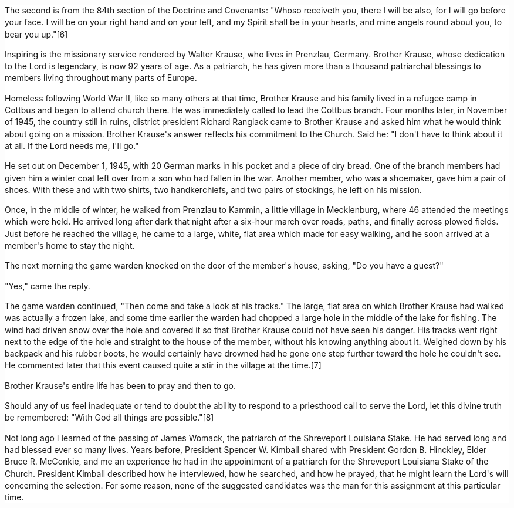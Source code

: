 The second is from the 84th section of the Doctrine and Covenants: "Whoso
receiveth you, there I will be also, for I will go before your face. I will be
on your right hand and on your left, and my Spirit shall be in your hearts,
and mine angels round about you, to bear you up."[6]

Inspiring is the missionary service rendered by Walter Krause, who lives in
Prenzlau, Germany. Brother Krause, whose dedication to the Lord is legendary,
is now 92 years of age. As a patriarch, he has given more than a thousand
patriarchal blessings to members living throughout many parts of Europe.

Homeless following World War II, like so many others at that time, Brother
Krause and his family lived in a refugee camp in Cottbus and began to attend
church there. He was immediately called to lead the Cottbus branch. Four
months later, in November of 1945, the country still in ruins, district
president Richard Ranglack came to Brother Krause and asked him what he would
think about going on a mission. Brother Krause's answer reflects his
commitment to the Church. Said he: "I don't have to think about it at all. If
the Lord needs me, I'll go."

He set out on December 1, 1945, with 20 German marks in his pocket and a piece
of dry bread. One of the branch members had given him a winter coat left over
from a son who had fallen in the war. Another member, who was a shoemaker,
gave him a pair of shoes. With these and with two shirts, two handkerchiefs,
and two pairs of stockings, he left on his mission.

Once, in the middle of winter, he walked from Prenzlau to Kammin, a little
village in Mecklenburg, where 46 attended the meetings which were held. He
arrived long after dark that night after a six-hour march over roads, paths,
and finally across plowed fields. Just before he reached the village, he came
to a large, white, flat area which made for easy walking, and he soon arrived
at a member's home to stay the night.

The next morning the game warden knocked on the door of the member's house,
asking, "Do you have a guest?"

"Yes," came the reply.

The game warden continued, "Then come and take a look at his tracks." The
large, flat area on which Brother Krause had walked was actually a frozen
lake, and some time earlier the warden had chopped a large hole in the middle
of the lake for fishing. The wind had driven snow over the hole and covered it
so that Brother Krause could not have seen his danger. His tracks went right
next to the edge of the hole and straight to the house of the member, without
his knowing anything about it. Weighed down by his backpack and his rubber
boots, he would certainly have drowned had he gone one step further toward the
hole he couldn't see. He commented later that this event caused quite a stir
in the village at the time.[7]

Brother Krause's entire life has been to pray and then to go.

Should any of us feel inadequate or tend to doubt the ability to respond to a
priesthood call to serve the Lord, let this divine truth be remembered: "With
God all things are possible."[8]

Not long ago I learned of the passing of James Womack, the patriarch of the
Shreveport Louisiana Stake. He had served long and had blessed ever so many
lives. Years before, President Spencer W. Kimball shared with President Gordon
B. Hinckley, Elder Bruce R. McConkie, and me an experience he had in the
appointment of a patriarch for the Shreveport Louisiana Stake of the Church.
President Kimball described how he interviewed, how he searched, and how he
prayed, that he might learn the Lord's will concerning the selection. For some
reason, none of the suggested candidates was the man for this assignment at
this particular time.
